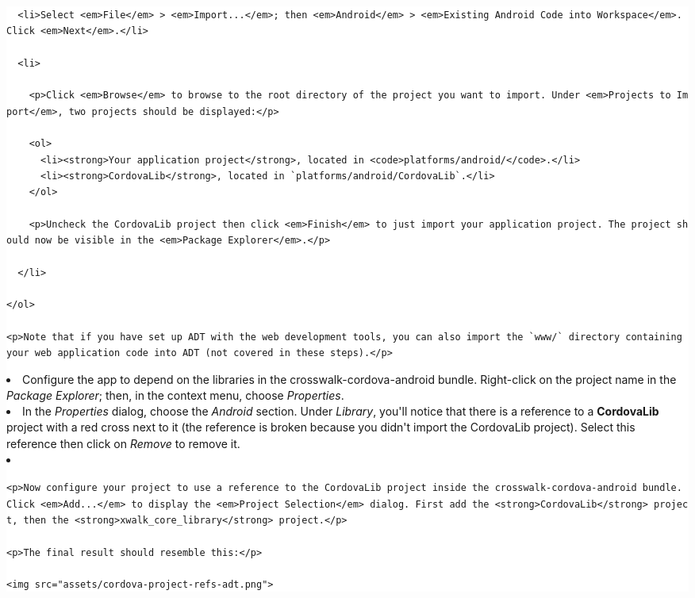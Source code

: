       <li>Select <em>File</em> > <em>Import...</em>; then <em>Android</em> > <em>Existing Android Code into Workspace</em>. Click <em>Next</em>.</li>

      <li>

        <p>Click <em>Browse</em> to browse to the root directory of the project you want to import. Under <em>Projects to Import</em>, two projects should be displayed:</p>

        <ol>
          <li><strong>Your application project</strong>, located in <code>platforms/android/</code>.</li>
          <li><strong>CordovaLib</strong>, located in `platforms/android/CordovaLib`.</li>
        </ol>

        <p>Uncheck the CordovaLib project then click <em>Finish</em> to just import your application project. The project should now be visible in the <em>Package Explorer</em>.</p>

      </li>

    </ol>

    <p>Note that if you have set up ADT with the web development tools, you can also import the `www/` directory containing your web application code into ADT (not covered in these steps).</p>

  </li>

  <li>Configure the app to depend on the libraries in the crosswalk-cordova-android bundle. Right-click on the project name in the <em>Package Explorer</em>; then, in the context menu, choose <em>Properties</em>.</li>

  <li>In the <em>Properties</em> dialog, choose the <em>Android</em> section. Under <em>Library</em>, you'll notice that there is a reference to a <strong>CordovaLib</strong> project with a red cross next to it (the reference is broken because you didn't import the CordovaLib project). Select this reference then click on <em>Remove</em> to remove it.</li>

  <li>

    <p>Now configure your project to use a reference to the CordovaLib project inside the crosswalk-cordova-android bundle. Click <em>Add...</em> to display the <em>Project Selection</em> dialog. First add the <strong>CordovaLib</strong> project, then the <strong>xwalk_core_library</strong> project.</p>

    <p>The final result should resemble this:</p>

    <img src="assets/cordova-project-refs-adt.png">
